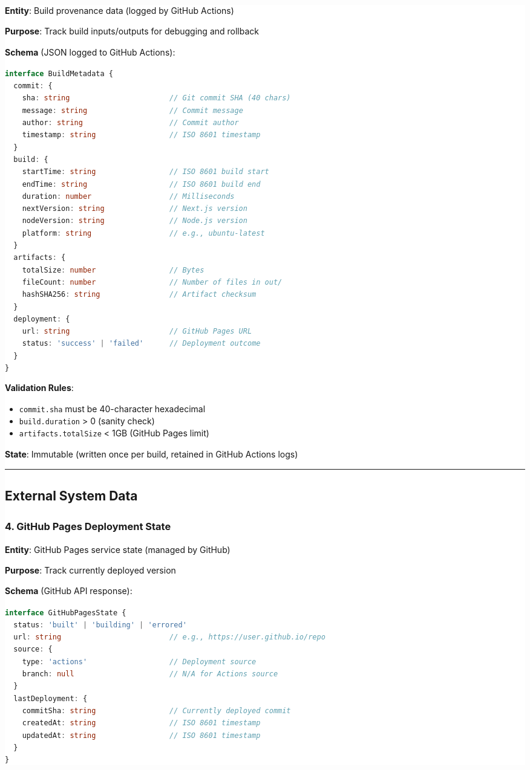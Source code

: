 **Entity**: Build provenance data (logged by GitHub Actions)

**Purpose**: Track build inputs/outputs for debugging and rollback

**Schema** (JSON logged to GitHub Actions):

```typescript
interface BuildMetadata {
  commit: {
    sha: string                       // Git commit SHA (40 chars)
    message: string                   // Commit message
    author: string                    // Commit author
    timestamp: string                 // ISO 8601 timestamp
  }
  build: {
    startTime: string                 // ISO 8601 build start
    endTime: string                   // ISO 8601 build end
    duration: number                  // Milliseconds
    nextVersion: string               // Next.js version
    nodeVersion: string               // Node.js version
    platform: string                  // e.g., ubuntu-latest
  }
  artifacts: {
    totalSize: number                 // Bytes
    fileCount: number                 // Number of files in out/
    hashSHA256: string                // Artifact checksum
  }
  deployment: {
    url: string                       // GitHub Pages URL
    status: 'success' | 'failed'      // Deployment outcome
  }
}
```

**Validation Rules**:

- `commit.sha` must be 40-character hexadecimal
- `build.duration` > 0 (sanity check)
- `artifacts.totalSize` < 1GB (GitHub Pages limit)

**State**: Immutable (written once per build, retained in GitHub Actions logs)

---

## External System Data

### 4. GitHub Pages Deployment State

**Entity**: GitHub Pages service state (managed by GitHub)

**Purpose**: Track currently deployed version

**Schema** (GitHub API response):

```typescript
interface GitHubPagesState {
  status: 'built' | 'building' | 'errored'
  url: string                         // e.g., https://user.github.io/repo
  source: {
    type: 'actions'                   // Deployment source
    branch: null                      // N/A for Actions source
  }
  lastDeployment: {
    commitSha: string                 // Currently deployed commit
    createdAt: string                 // ISO 8601 timestamp
    updatedAt: string                 // ISO 8601 timestamp
  }
}
```